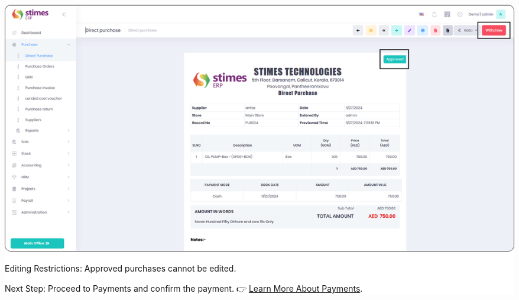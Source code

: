   <img src="../images/approved and withdraw in direct purchase.png" style="width: 100%; border-radius: 10px; border: 0.5px solid #333;">
</div>

Editing Restrictions: Approved purchases cannot be edited.

Next Step: Proceed to Payments and confirm the payment. 👉 [Learn More About Payments](<direct purchase.md>).